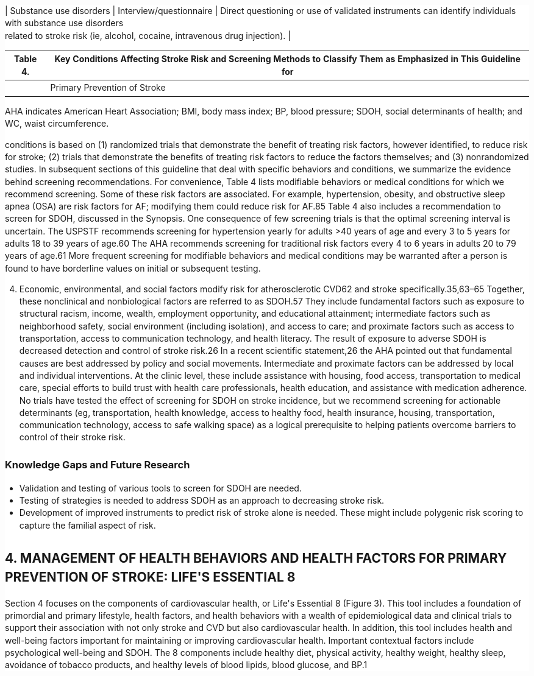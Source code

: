 | Substance use disorders | Interview/questionnaire | Direct questioning or use of validated instruments can identify individuals with substance use disorders<br>related to stroke risk (ie, alcohol, cocaine, intravenous drug injection).                                                                                                                 |

| Table 4. | Key Conditions Affecting Stroke Risk and Screening Methods to Classify Them as Emphasized in This Guideline for |
|----------|-----------------------------------------------------------------------------------------------------------------|
|          | Primary Prevention of Stroke                                                                                    |

AHA indicates American Heart Association; BMI, body mass index; BP, blood pressure; SDOH, social determinants of health; and WC, waist circumference.

conditions is based on (1) randomized trials that demonstrate the benefit of treating risk factors, however identified, to reduce risk for stroke; (2) trials that demonstrate the benefits of treating risk factors to reduce the factors themselves; and (3) nonrandomized studies. In subsequent sections of this guideline that deal with specific behaviors and conditions, we summarize the evidence behind screening recommendations. For convenience, Table 4 lists modifiable behaviors or medical conditions for which we recommend screening. Some of these risk factors are associated. For example, hypertension, obesity, and obstructive sleep apnea (OSA) are risk factors for AF; modifying them could reduce risk for AF.85 Table 4 also includes a recommendation to screen for SDOH, discussed in the Synopsis. One consequence of few screening trials is that the optimal screening interval is uncertain. The USPSTF recommends screening for hypertension yearly for adults >40 years of age and every 3 to 5 years for adults 18 to 39 years of age.60 The AHA recommends screening for traditional risk factors every 4 to 6 years in adults 20 to 79 years of age.61 More frequent screening for modifiable behaviors and medical conditions may be warranted after a person is found to have borderline values on initial or subsequent testing.

4. Economic, environmental, and social factors modify risk for atherosclerotic CVD62 and stroke specifically.35,63–65 Together, these nonclinical and nonbiological factors are referred to as SDOH.57 They include fundamental factors such as exposure to structural racism, income, wealth, employment opportunity, and educational attainment; intermediate factors such as neighborhood safety, social environment (including isolation), and access to care; and proximate factors such as access to transportation, access to communication technology, and health literacy. The result of exposure to adverse SDOH is decreased detection and control of stroke risk.26 In a recent scientific statement,26 the AHA pointed out that fundamental causes are best addressed by policy and social movements. Intermediate and proximate factors can be addressed by local and individual interventions. At the clinic level, these include assistance with housing, food access, transportation to medical care, special efforts to build trust with health care professionals, health education, and assistance with medication adherence. No trials have tested the effect of screening for SDOH on stroke incidence, but we recommend screening for actionable determinants (eg, transportation, health knowledge, access to healthy food, health insurance, housing, transportation, communication technology, access to safe walking space) as a logical prerequisite to helping patients overcome barriers to control of their stroke risk.

### Knowledge Gaps and Future Research

- Validation and testing of various tools to screen for SDOH are needed.
- Testing of strategies is needed to address SDOH as an approach to decreasing stroke risk.
- Development of improved instruments to predict risk of stroke alone is needed. These might include polygenic risk scoring to capture the familial aspect of risk.

## 4. MANAGEMENT OF HEALTH BEHAVIORS AND HEALTH FACTORS FOR PRIMARY PREVENTION OF STROKE: LIFE'S ESSENTIAL 8

Section 4 focuses on the components of cardiovascular health, or Life's Essential 8 (Figure 3). This tool includes a foundation of primordial and primary lifestyle, health factors, and health behaviors with a wealth of epidemiological data and clinical trials to support their association with not only stroke and CVD but also cardiovascular health. In addition, this tool includes health and well-being factors important for maintaining or improving cardiovascular health. Important contextual factors include psychological well-being and SDOH. The 8 components include healthy diet, physical activity, healthy weight, healthy sleep, avoidance of tobacco products, and healthy levels of blood lipids, blood glucose, and BP.1

